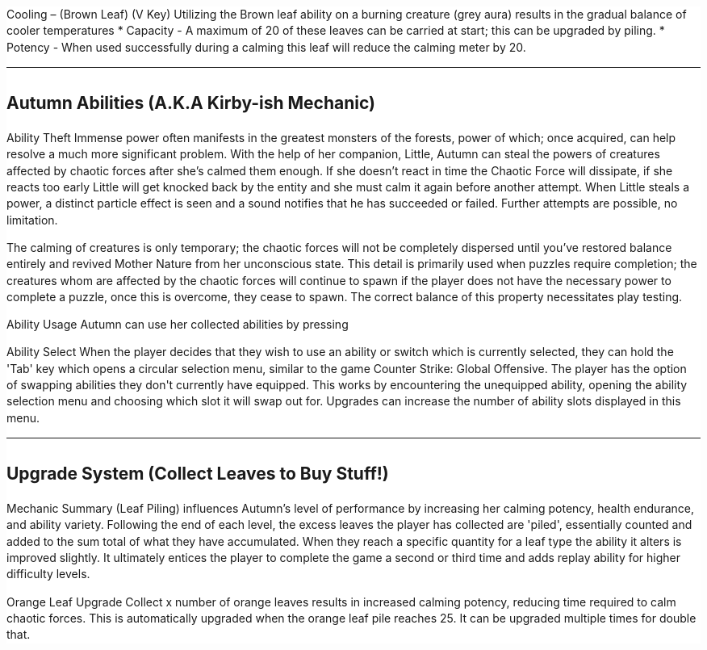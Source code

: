Cooling – (Brown Leaf) (V Key)
Utilizing the Brown leaf ability on a burning creature (grey aura) results in the gradual balance of cooler temperatures
	* Capacity - A maximum of 20 of these leaves can be carried at start; this can be upgraded by piling.
	* Potency - When used successfully during a calming this leaf will reduce the calming meter by 20.

--------------------
Autumn Abilities (A.K.A Kirby-ish Mechanic)
--------------------

Ability Theft
Immense power often manifests in the greatest monsters of the forests, power of which; once acquired, can help resolve a much more significant problem. With the help of her companion, Little, Autumn can steal the powers of creatures affected by chaotic forces after she’s calmed them enough. If she doesn’t react in time the Chaotic Force will dissipate, if she reacts too early Little will get knocked back by the entity and she must calm it again before another attempt. When Little steals a power, a distinct particle effect is seen and a sound notifies that he has succeeded or failed. Further attempts are possible, no limitation.

The calming of creatures is only temporary; the chaotic forces will not be completely dispersed until you’ve restored balance entirely and revived Mother Nature from her unconscious state. This detail is primarily used when puzzles require completion; the creatures whom are affected by the chaotic forces will continue to spawn if the player does not have the necessary power to complete a puzzle, once this is overcome, they cease to spawn. The correct balance of this property necessitates play testing.

Ability Usage
Autumn can use her collected abilities by pressing 

Ability Select
When the player decides that they wish to use an ability or switch which is currently selected, they can hold the 'Tab' key which opens a circular selection menu, similar to the game Counter Strike: Global Offensive. The player has the option of swapping abilities they don't currently have equipped. This works by encountering the unequipped ability, opening the ability selection menu and choosing which slot it will swap out for. Upgrades can increase the number of ability slots displayed in this menu.

--------------------
Upgrade System (Collect Leaves to Buy Stuff!)
--------------------

Mechanic Summary
(Leaf Piling) influences Autumn’s level of performance by increasing her calming potency, health endurance, and ability variety. Following the end of each level, the excess leaves the player has collected are 'piled', essentially counted and added to the sum total of what they have accumulated. When they reach a specific quantity for a leaf type the ability it alters is improved slightly. It ultimately entices the player to complete the game a second or third time and adds replay ability for higher difficulty levels. 

Orange Leaf Upgrade
Collect x number of orange leaves results in increased calming potency, reducing time required to calm chaotic forces.
This is automatically upgraded when the orange leaf pile reaches 25. It can be upgraded multiple times for double that.
